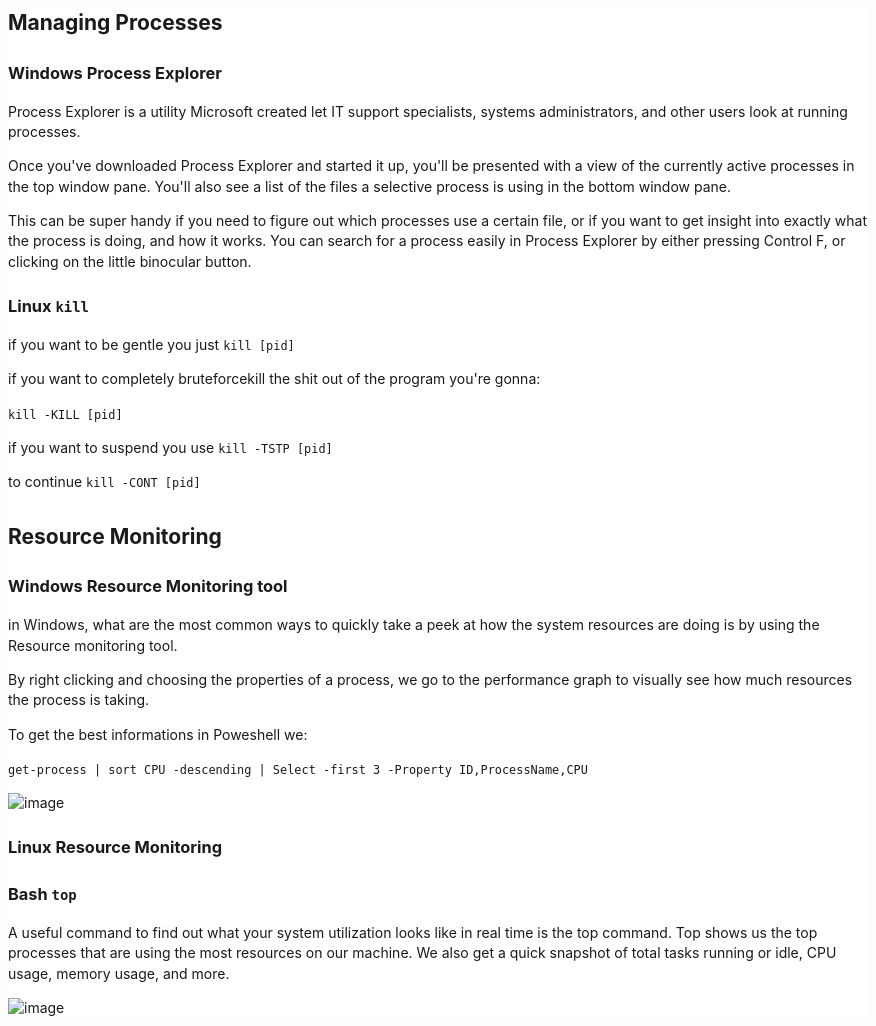 ## Managing Processes

### Windows Process Explorer

Process Explorer is a utility Microsoft created let IT support specialists, systems administrators, and other users look at running processes.

Once you've downloaded Process Explorer and started it up, you'll be presented with a view of the currently active processes in the top window pane. You'll also see a list of the files a selective process is using in the bottom window pane.

This can be super handy if you need to figure out which processes use a certain file, or if you want to get insight into exactly what the process is doing, and how it works. You can search for a process easily in Process Explorer by either pressing Control F, or clicking on the little binocular button.

### Linux `kill`

if you want to be gentle you just `kill [pid]`

if you want to completely bruteforcekill the shit out of the program you're gonna:

`kill -KILL [pid]`

if you want to suspend you use `kill -TSTP [pid]`

to continue `kill -CONT [pid]`

## Resource Monitoring

### Windows Resource Monitoring tool

in Windows, what are the most common ways to quickly take a peek at how the system resources are doing is by using the Resource monitoring tool.

By right clicking and choosing the properties of a process, we go to the performance graph to visually see how much resources the process is taking.

To get the best informations in Poweshell we:

`get-process | sort CPU -descending | Select -first 3 -Property ID,ProcessName,CPU`

![image](https://matteocapo.super.site/_next/image?url=https%3A%2F%2Fsuper-static-assets.s3.amazonaws.com%2F02c48622-a5fb-42b8-97f4-5ccc534fdb55%2Fimages%2F84a52dd1-fc6d-4cd1-8998-dc87af32c098.png&w=3840&q=80)

### Linux Resource Monitoring

### Bash `top`

A useful command to find out what your system utilization looks like in real time is the top command. Top shows us the top processes that are using the most resources on our machine. We also get a quick snapshot of total tasks running or idle, CPU usage, memory usage, and more.

![image](https://matteocapo.super.site/_next/image?url=https%3A%2F%2Fsuper-static-assets.s3.amazonaws.com%2F02c48622-a5fb-42b8-97f4-5ccc534fdb55%2Fimages%2F9ba2d334-3a9c-4498-9819-3f3ad3ef7986.png&w=3840&q=80)
